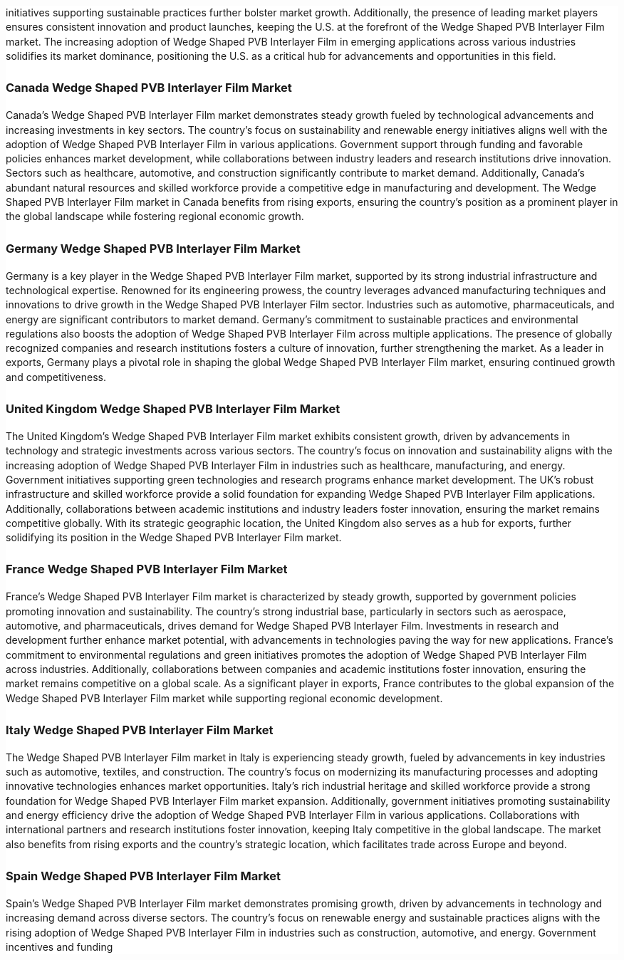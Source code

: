 initiatives supporting sustainable practices further bolster market growth. Additionally, the presence of leading market players ensures consistent innovation and product launches, keeping the U.S. at the forefront of the Wedge Shaped PVB Interlayer Film market. The increasing adoption of Wedge Shaped PVB Interlayer Film in emerging applications across various industries solidifies its market dominance, positioning the U.S. as a critical hub for advancements and opportunities in this field.</p><h3>Canada Wedge Shaped PVB Interlayer Film Market</h3><p>Canada&rsquo;s Wedge Shaped PVB Interlayer Film market demonstrates steady growth fueled by technological advancements and increasing investments in key sectors. The country&rsquo;s focus on sustainability and renewable energy initiatives aligns well with the adoption of Wedge Shaped PVB Interlayer Film in various applications. Government support through funding and favorable policies enhances market development, while collaborations between industry leaders and research institutions drive innovation. Sectors such as healthcare, automotive, and construction significantly contribute to market demand. Additionally, Canada&rsquo;s abundant natural resources and skilled workforce provide a competitive edge in manufacturing and development. The Wedge Shaped PVB Interlayer Film market in Canada benefits from rising exports, ensuring the country&rsquo;s position as a prominent player in the global landscape while fostering regional economic growth.</p><h3>Germany Wedge Shaped PVB Interlayer Film Market</h3><p>Germany is a key player in the Wedge Shaped PVB Interlayer Film market, supported by its strong industrial infrastructure and technological expertise. Renowned for its engineering prowess, the country leverages advanced manufacturing techniques and innovations to drive growth in the Wedge Shaped PVB Interlayer Film sector. Industries such as automotive, pharmaceuticals, and energy are significant contributors to market demand. Germany&rsquo;s commitment to sustainable practices and environmental regulations also boosts the adoption of Wedge Shaped PVB Interlayer Film across multiple applications. The presence of globally recognized companies and research institutions fosters a culture of innovation, further strengthening the market. As a leader in exports, Germany plays a pivotal role in shaping the global Wedge Shaped PVB Interlayer Film market, ensuring continued growth and competitiveness.</p><h3>United Kingdom Wedge Shaped PVB Interlayer Film Market</h3><p>The United Kingdom&rsquo;s Wedge Shaped PVB Interlayer Film market exhibits consistent growth, driven by advancements in technology and strategic investments across various sectors. The country&rsquo;s focus on innovation and sustainability aligns with the increasing adoption of Wedge Shaped PVB Interlayer Film in industries such as healthcare, manufacturing, and energy. Government initiatives supporting green technologies and research programs enhance market development. The UK&rsquo;s robust infrastructure and skilled workforce provide a solid foundation for expanding Wedge Shaped PVB Interlayer Film applications. Additionally, collaborations between academic institutions and industry leaders foster innovation, ensuring the market remains competitive globally. With its strategic geographic location, the United Kingdom also serves as a hub for exports, further solidifying its position in the Wedge Shaped PVB Interlayer Film market.</p><h3>France Wedge Shaped PVB Interlayer Film Market</h3><p>France&rsquo;s Wedge Shaped PVB Interlayer Film market is characterized by steady growth, supported by government policies promoting innovation and sustainability. The country&rsquo;s strong industrial base, particularly in sectors such as aerospace, automotive, and pharmaceuticals, drives demand for Wedge Shaped PVB Interlayer Film. Investments in research and development further enhance market potential, with advancements in technologies paving the way for new applications. France&rsquo;s commitment to environmental regulations and green initiatives promotes the adoption of Wedge Shaped PVB Interlayer Film across industries. Additionally, collaborations between companies and academic institutions foster innovation, ensuring the market remains competitive on a global scale. As a significant player in exports, France contributes to the global expansion of the Wedge Shaped PVB Interlayer Film market while supporting regional economic development.</p><h3>Italy Wedge Shaped PVB Interlayer Film Market</h3><p>The Wedge Shaped PVB Interlayer Film market in Italy is experiencing steady growth, fueled by advancements in key industries such as automotive, textiles, and construction. The country&rsquo;s focus on modernizing its manufacturing processes and adopting innovative technologies enhances market opportunities. Italy&rsquo;s rich industrial heritage and skilled workforce provide a strong foundation for Wedge Shaped PVB Interlayer Film market expansion. Additionally, government initiatives promoting sustainability and energy efficiency drive the adoption of Wedge Shaped PVB Interlayer Film in various applications. Collaborations with international partners and research institutions foster innovation, keeping Italy competitive in the global landscape. The market also benefits from rising exports and the country&rsquo;s strategic location, which facilitates trade across Europe and beyond.</p><h3>Spain Wedge Shaped PVB Interlayer Film Market</h3><p>Spain&rsquo;s Wedge Shaped PVB Interlayer Film market demonstrates promising growth, driven by advancements in technology and increasing demand across diverse sectors. The country&rsquo;s focus on renewable energy and sustainable practices aligns with the rising adoption of Wedge Shaped PVB Interlayer Film in industries such as construction, automotive, and energy. Government incentives and funding